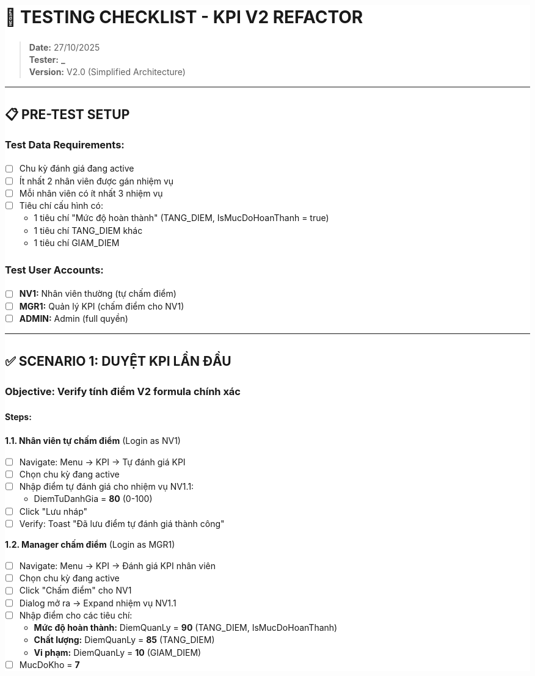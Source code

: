 # 🧪 TESTING CHECKLIST - KPI V2 REFACTOR

> **Date:** 27/10/2025  
> **Tester:** ********\_********  
> **Version:** V2.0 (Simplified Architecture)

---

## 📋 PRE-TEST SETUP

### **Test Data Requirements:**

- [ ] Chu kỳ đánh giá đang active
- [ ] Ít nhất 2 nhân viên được gán nhiệm vụ
- [ ] Mỗi nhân viên có ít nhất 3 nhiệm vụ
- [ ] Tiêu chí cấu hình có:
  - 1 tiêu chí "Mức độ hoàn thành" (TANG_DIEM, IsMucDoHoanThanh = true)
  - 1 tiêu chí TANG_DIEM khác
  - 1 tiêu chí GIAM_DIEM

### **Test User Accounts:**

- [ ] **NV1:** Nhân viên thường (tự chấm điểm)
- [ ] **MGR1:** Quản lý KPI (chấm điểm cho NV1)
- [ ] **ADMIN:** Admin (full quyền)

---

## ✅ SCENARIO 1: DUYỆT KPI LẦN ĐẦU

### **Objective:** Verify tính điểm V2 formula chính xác

#### **Steps:**

**1.1. Nhân viên tự chấm điểm** (Login as NV1)

- [ ] Navigate: Menu → KPI → Tự đánh giá KPI
- [ ] Chọn chu kỳ đang active
- [ ] Nhập điểm tự đánh giá cho nhiệm vụ NV1.1:
  - DiemTuDanhGia = **80** (0-100)
- [ ] Click "Lưu nháp"
- [ ] Verify: Toast "Đã lưu điểm tự đánh giá thành công"

**1.2. Manager chấm điểm** (Login as MGR1)

- [ ] Navigate: Menu → KPI → Đánh giá KPI nhân viên
- [ ] Chọn chu kỳ đang active
- [ ] Click "Chấm điểm" cho NV1
- [ ] Dialog mở ra → Expand nhiệm vụ NV1.1
- [ ] Nhập điểm cho các tiêu chí:
  - **Mức độ hoàn thành:** DiemQuanLy = **90** (TANG_DIEM, IsMucDoHoanThanh)
  - **Chất lượng:** DiemQuanLy = **85** (TANG_DIEM)
  - **Vi phạm:** DiemQuanLy = **10** (GIAM_DIEM)
- [ ] MucDoKho = **7**
